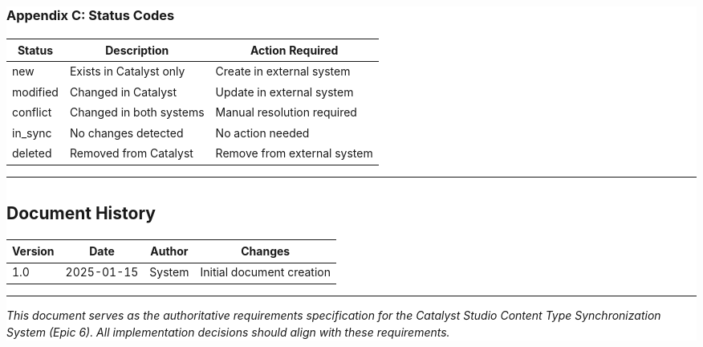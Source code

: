 ### Appendix C: Status Codes

| Status | Description | Action Required |
|--------|-------------|-----------------|
| new | Exists in Catalyst only | Create in external system |
| modified | Changed in Catalyst | Update in external system |
| conflict | Changed in both systems | Manual resolution required |
| in_sync | No changes detected | No action needed |
| deleted | Removed from Catalyst | Remove from external system |

---

## Document History

| Version | Date | Author | Changes |
|---------|------|--------|---------|
| 1.0 | 2025-01-15 | System | Initial document creation |

---

*This document serves as the authoritative requirements specification for the Catalyst Studio Content Type Synchronization System (Epic 6). All implementation decisions should align with these requirements.*